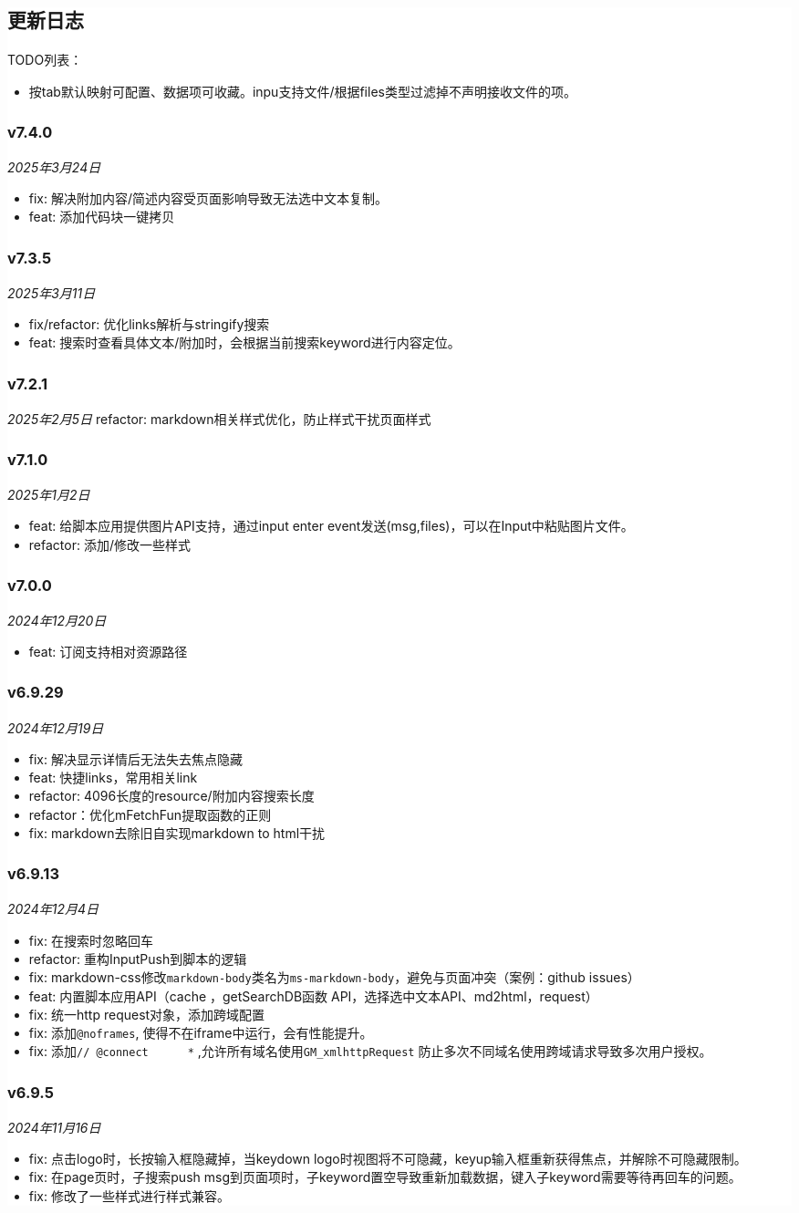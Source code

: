 ## 更新日志
TODO列表：
- 按tab默认映射可配置、数据项可收藏。inpu支持文件/根据files类型过滤掉不声明接收文件的项。
### v7.4.0
*2025年3月24日*
- fix: 解决附加内容/简述内容受页面影响导致无法选中文本复制。
- feat: 添加代码块一键拷贝
### v7.3.5
*2025年3月11日*
- fix/refactor: 优化links解析与stringify搜索
- feat: 搜索时查看具体文本/附加时，会根据当前搜索keyword进行内容定位。

### v7.2.1
*2025年2月5日*
refactor: markdown相关样式优化，防止样式干扰页面样式

### v7.1.0
*2025年1月2日*
- feat: 给脚本应用提供图片API支持，通过input enter event发送(msg,files)，可以在Input中粘贴图片文件。
- refactor: 添加/修改一些样式

### v7.0.0
*2024年12月20日*
- feat: 订阅支持相对资源路径

### v6.9.29
*2024年12月19日*
- fix: 解决显示详情后无法失去焦点隐藏
- feat: 快捷links，常用相关link
- refactor: 4096长度的resource/附加内容搜索长度
- refactor：优化mFetchFun提取函数的正则
- fix: markdown去除旧自实现markdown to html干扰

### v6.9.13
*2024年12月4日*  
- fix: 在搜索时忽略回车
- refactor: 重构InputPush到脚本的逻辑
- fix: markdown-css修改`markdown-body`类名为`ms-markdown-body`，避免与页面冲突（案例：github issues）
- feat: 内置脚本应用API（cache ，getSearchDB函数 API，选择选中文本API、md2html，request）
- fix: 统一http request对象，添加跨域配置
- fix: 添加`@noframes`, 使得不在iframe中运行，会有性能提升。
- fix: 添加`// @connect      *` ,允许所有域名使用`GM_xmlhttpRequest` 防止多次不同域名使用跨域请求导致多次用户授权。

### v6.9.5
*2024年11月16日*  
- fix: 点击logo时，长按输入框隐藏掉，当keydown logo时视图将不可隐藏，keyup输入框重新获得焦点，并解除不可隐藏限制。
- fix: 在page页时，子搜索push msg到页面项时，子keyword置空导致重新加载数据，键入子keyword需要等待再回车的问题。
- fix: 修改了一些样式进行样式兼容。
